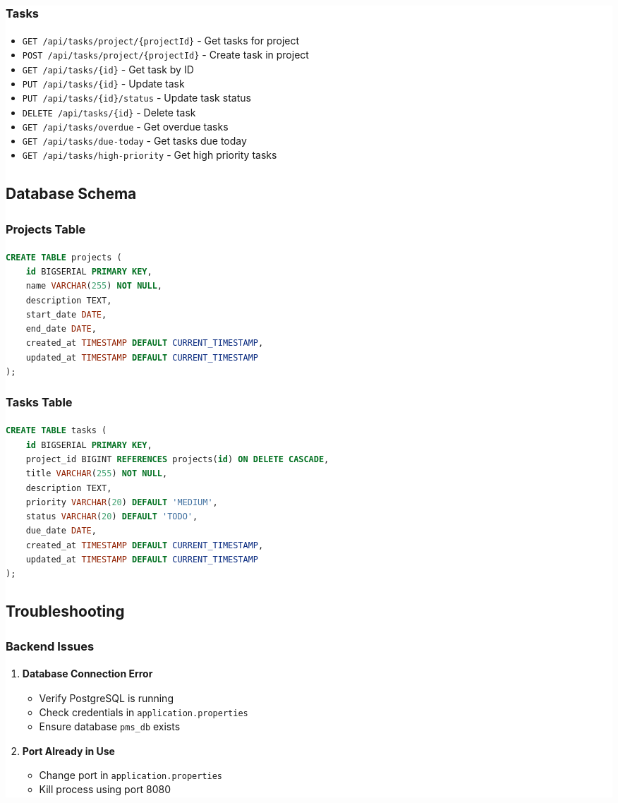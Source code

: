 ### Tasks
- `GET /api/tasks/project/{projectId}` - Get tasks for project
- `POST /api/tasks/project/{projectId}` - Create task in project
- `GET /api/tasks/{id}` - Get task by ID
- `PUT /api/tasks/{id}` - Update task
- `PUT /api/tasks/{id}/status` - Update task status
- `DELETE /api/tasks/{id}` - Delete task
- `GET /api/tasks/overdue` - Get overdue tasks
- `GET /api/tasks/due-today` - Get tasks due today
- `GET /api/tasks/high-priority` - Get high priority tasks

## Database Schema

### Projects Table
```sql
CREATE TABLE projects (
    id BIGSERIAL PRIMARY KEY,
    name VARCHAR(255) NOT NULL,
    description TEXT,
    start_date DATE,
    end_date DATE,
    created_at TIMESTAMP DEFAULT CURRENT_TIMESTAMP,
    updated_at TIMESTAMP DEFAULT CURRENT_TIMESTAMP
);
```

### Tasks Table
```sql
CREATE TABLE tasks (
    id BIGSERIAL PRIMARY KEY,
    project_id BIGINT REFERENCES projects(id) ON DELETE CASCADE,
    title VARCHAR(255) NOT NULL,
    description TEXT,
    priority VARCHAR(20) DEFAULT 'MEDIUM',
    status VARCHAR(20) DEFAULT 'TODO',
    due_date DATE,
    created_at TIMESTAMP DEFAULT CURRENT_TIMESTAMP,
    updated_at TIMESTAMP DEFAULT CURRENT_TIMESTAMP
);
```

## Troubleshooting

### Backend Issues
1. **Database Connection Error**
   - Verify PostgreSQL is running
   - Check credentials in `application.properties`
   - Ensure database `pms_db` exists

2. **Port Already in Use**
   - Change port in `application.properties`
   - Kill process using port 8080
